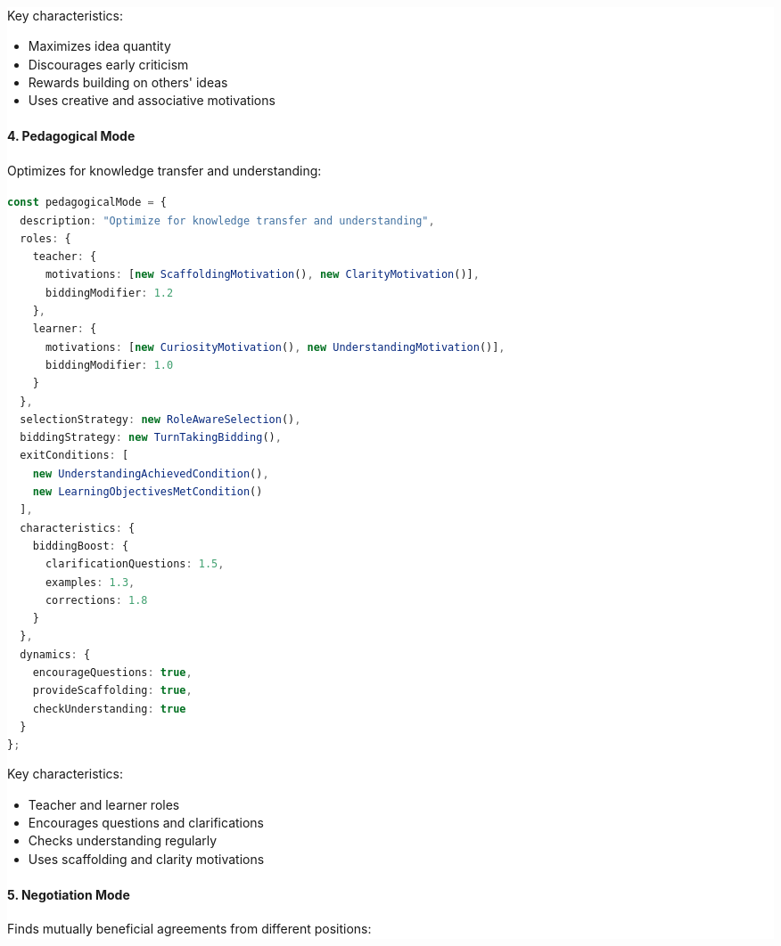 Key characteristics:
- Maximizes idea quantity
- Discourages early criticism
- Rewards building on others' ideas
- Uses creative and associative motivations

#### 4. Pedagogical Mode

Optimizes for knowledge transfer and understanding:

```typescript
const pedagogicalMode = {
  description: "Optimize for knowledge transfer and understanding",
  roles: {
    teacher: {
      motivations: [new ScaffoldingMotivation(), new ClarityMotivation()],
      biddingModifier: 1.2
    },
    learner: {
      motivations: [new CuriosityMotivation(), new UnderstandingMotivation()],
      biddingModifier: 1.0
    }
  },
  selectionStrategy: new RoleAwareSelection(),
  biddingStrategy: new TurnTakingBidding(),
  exitConditions: [
    new UnderstandingAchievedCondition(),
    new LearningObjectivesMetCondition()
  ],
  characteristics: {
    biddingBoost: {
      clarificationQuestions: 1.5,
      examples: 1.3,
      corrections: 1.8
    }
  },
  dynamics: {
    encourageQuestions: true,
    provideScaffolding: true,
    checkUnderstanding: true
  }
};
```

Key characteristics:
- Teacher and learner roles
- Encourages questions and clarifications
- Checks understanding regularly
- Uses scaffolding and clarity motivations

#### 5. Negotiation Mode

Finds mutually beneficial agreements from different positions:


  [SimulationMode.CONSENSUS]: {